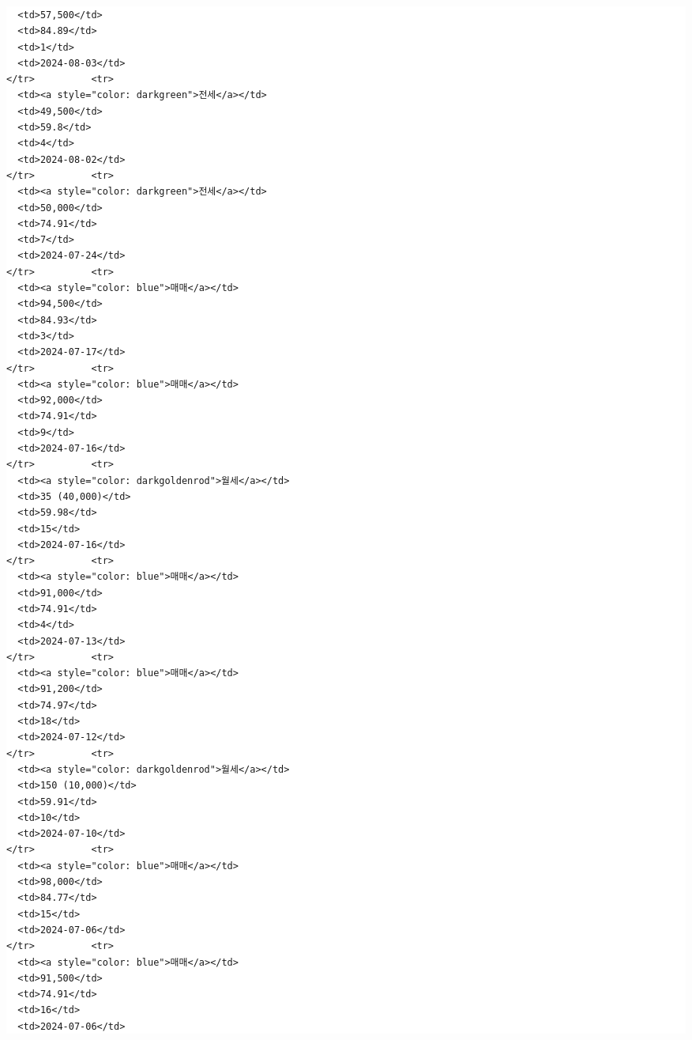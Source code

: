       <td>57,500</td>
      <td>84.89</td>
      <td>1</td>
      <td>2024-08-03</td>
    </tr>          <tr>
      <td><a style="color: darkgreen">전세</a></td>
      <td>49,500</td>
      <td>59.8</td>
      <td>4</td>
      <td>2024-08-02</td>
    </tr>          <tr>
      <td><a style="color: darkgreen">전세</a></td>
      <td>50,000</td>
      <td>74.91</td>
      <td>7</td>
      <td>2024-07-24</td>
    </tr>          <tr>
      <td><a style="color: blue">매매</a></td>
      <td>94,500</td>
      <td>84.93</td>
      <td>3</td>
      <td>2024-07-17</td>
    </tr>          <tr>
      <td><a style="color: blue">매매</a></td>
      <td>92,000</td>
      <td>74.91</td>
      <td>9</td>
      <td>2024-07-16</td>
    </tr>          <tr>
      <td><a style="color: darkgoldenrod">월세</a></td>
      <td>35 (40,000)</td>
      <td>59.98</td>
      <td>15</td>
      <td>2024-07-16</td>
    </tr>          <tr>
      <td><a style="color: blue">매매</a></td>
      <td>91,000</td>
      <td>74.91</td>
      <td>4</td>
      <td>2024-07-13</td>
    </tr>          <tr>
      <td><a style="color: blue">매매</a></td>
      <td>91,200</td>
      <td>74.97</td>
      <td>18</td>
      <td>2024-07-12</td>
    </tr>          <tr>
      <td><a style="color: darkgoldenrod">월세</a></td>
      <td>150 (10,000)</td>
      <td>59.91</td>
      <td>10</td>
      <td>2024-07-10</td>
    </tr>          <tr>
      <td><a style="color: blue">매매</a></td>
      <td>98,000</td>
      <td>84.77</td>
      <td>15</td>
      <td>2024-07-06</td>
    </tr>          <tr>
      <td><a style="color: blue">매매</a></td>
      <td>91,500</td>
      <td>74.91</td>
      <td>16</td>
      <td>2024-07-06</td>
